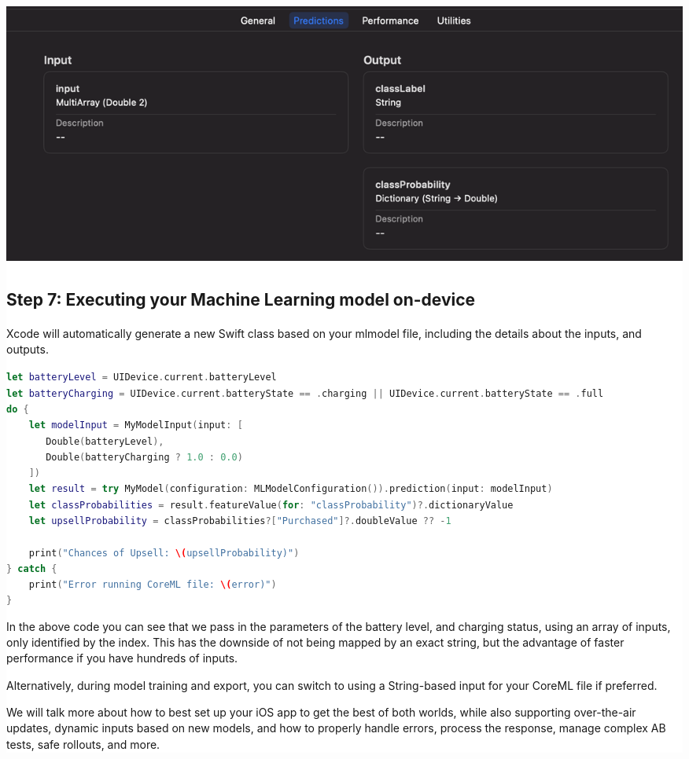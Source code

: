 <img src="/assets/posts/ios-ml/image4.png"/>

## Step 7: Executing your Machine Learning model on-device

Xcode will automatically generate a new Swift class based on your
mlmodel file, including the details about the inputs, and outputs.

```swift
let batteryLevel = UIDevice.current.batteryLevel
let batteryCharging = UIDevice.current.batteryState == .charging || UIDevice.current.batteryState == .full
do {
    let modelInput = MyModelInput(input: [
       Double(batteryLevel),
       Double(batteryCharging ? 1.0 : 0.0)
    ])
    let result = try MyModel(configuration: MLModelConfiguration()).prediction(input: modelInput)
    let classProbabilities = result.featureValue(for: "classProbability")?.dictionaryValue
    let upsellProbability = classProbabilities?["Purchased"]?.doubleValue ?? -1

    print("Chances of Upsell: \(upsellProbability)")
} catch {
    print("Error running CoreML file: \(error)")
}
```

In the above code you can see that we pass in the parameters of the
battery level, and charging status, using an array of inputs, only
identified by the index. This has the downside of not being mapped by an
exact string, but the advantage of faster performance if you have
hundreds of inputs.

Alternatively, during model training and export, you can switch to using
a String-based input for your CoreML file if preferred.

We will talk more about how to best set up your iOS app to get the best
of both worlds, while also supporting over-the-air updates, dynamic
inputs based on new models, and how to properly handle errors, process
the response, manage complex AB tests, safe rollouts, and more.
